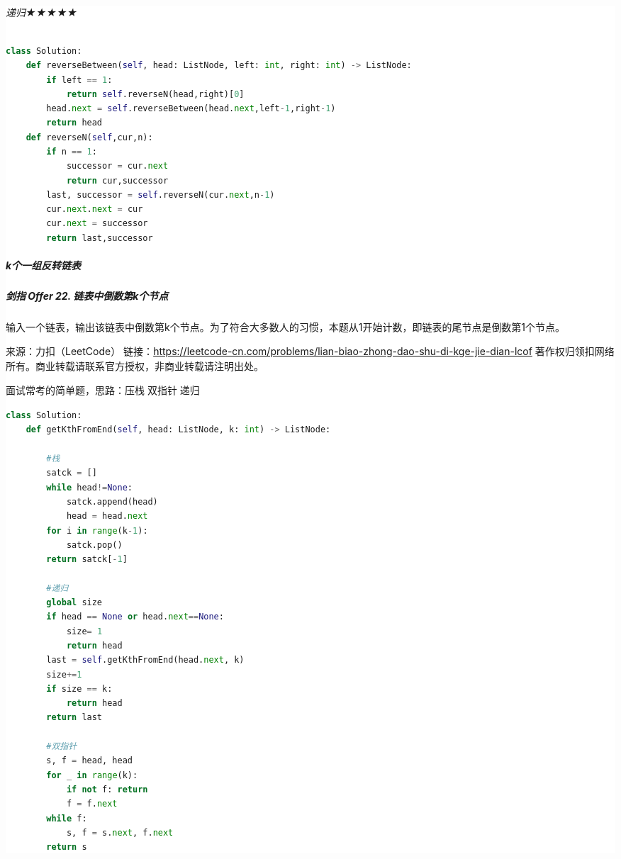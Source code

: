 ###### 递归★★★★★

```python
class Solution:
    def reverseBetween(self, head: ListNode, left: int, right: int) -> ListNode:     
        if left == 1:
            return self.reverseN(head,right)[0]
        head.next = self.reverseBetween(head.next,left-1,right-1)
        return head  
    def reverseN(self,cur,n):
        if n == 1:
            successor = cur.next 
            return cur,successor
        last, successor = self.reverseN(cur.next,n-1)
        cur.next.next = cur
        cur.next = successor
        return last,successor  
```



##### k个一组反转链表



##### 剑指 Offer 22. 链表中倒数第k个节点

输入一个链表，输出该链表中倒数第k个节点。为了符合大多数人的习惯，本题从1开始计数，即链表的尾节点是倒数第1个节点。

来源：力扣（LeetCode）
链接：https://leetcode-cn.com/problems/lian-biao-zhong-dao-shu-di-kge-jie-dian-lcof
著作权归领扣网络所有。商业转载请联系官方授权，非商业转载请注明出处。



面试常考的简单题，思路：压栈 双指针 递归

```python
class Solution:
    def getKthFromEnd(self, head: ListNode, k: int) -> ListNode:
  
        #栈
        satck = []
        while head!=None:
            satck.append(head)
            head = head.next
        for i in range(k-1):
            satck.pop()
        return satck[-1]

        #递归
        global size
        if head == None or head.next==None:
            size= 1
            return head
        last = self.getKthFromEnd(head.next, k)
        size+=1
        if size == k:
            return head
        return last

        #双指针
        s, f = head, head
        for _ in range(k):
            if not f: return
            f = f.next
        while f:
            s, f = s.next, f.next
        return s
```
